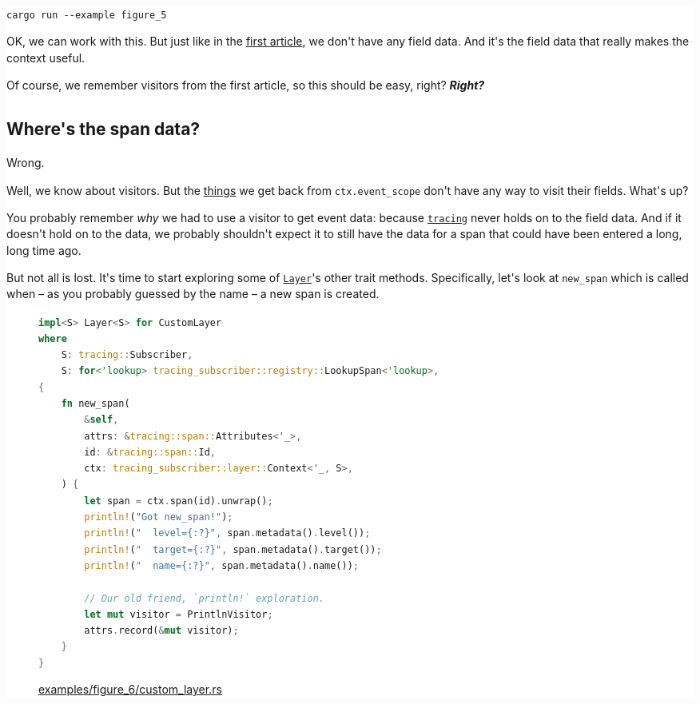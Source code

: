 <figcaption>

`cargo run --example figure_5`

</figcaption>
</figure>

OK, we can work with this. But just like in the [first article][previous], we don't have any field data. And it's the field data that really makes the context useful.

Of course, we remember visitors from the first article, so this should be easy, right? ***Right?***


## Where's the span data?

Wrong.

Well, we know about visitors. But the [things][`SpanRef`] we get back from `ctx.event_scope` don't have any way to visit their fields. What's up?

You probably remember *why* we had to use a visitor to get event data: because [`tracing`] never holds on to the field data. And if it doesn't hold on to the data, we probably shouldn't expect it to still have the data for a span that could have been entered a long, long time ago.

But not all is lost. It's time to start exploring some of [`Layer`]'s other trait methods. Specifically, let's look at `new_span` which is called when – as you probably guessed by the name – a new span is created.

<figure>

```rust
impl<S> Layer<S> for CustomLayer
where
    S: tracing::Subscriber,
    S: for<'lookup> tracing_subscriber::registry::LookupSpan<'lookup>,
{
    fn new_span(
        &self,
        attrs: &tracing::span::Attributes<'_>,
        id: &tracing::span::Id,
        ctx: tracing_subscriber::layer::Context<'_, S>,
    ) {
        let span = ctx.span(id).unwrap();
        println!("Got new_span!");
        println!("  level={:?}", span.metadata().level());
        println!("  target={:?}", span.metadata().target());
        println!("  name={:?}", span.metadata().name());

        // Our old friend, `println!` exploration.
        let mut visitor = PrintlnVisitor;
        attrs.record(&mut visitor);
    }
}
```

<figcaption><a href="https://github.com/bryanburgers/tracing-blog-post/blob/main/examples/figure_6/custom_layer.rs">examples/figure_6/custom_layer.rs</a></figcaption>
</figure>


[`tracing`]: https://docs.rs/tracing/0.1
[`tracing-subscriber`]: https://docs.rs/tracing-subscriber/0.2
[`serde_json`]: https://docs.rs/serde_json/1
[`log`]: https://docs.rs/log
[`Layer`]: https://docs.rs/tracing-subscriber/0.2/tracing_subscriber/layer/trait.Layer.html
[`Event`]: https://docs.rs/tracing/0.1/tracing/event/struct.Event.html
[`Visit`]: https://docs.rs/tracing/0.1/tracing/field/trait.Visit.html
[`target`]: https://docs.rs/tracing/0.1/tracing/struct.Metadata.html#method.target
[event-macros]: https://docs.rs/tracing/0.1.29/tracing/index.html#using-the-macros
[`on_event`]: https://docs.rs/tracing-subscriber/0.2/tracing_subscriber/layer/trait.Layer.html#method.on_event
[`Span::enter`]: https://docs.rs/tracing/0.1.29/tracing/span/struct.Span.html#method.enter
[`SpanRef`]: https://docs.rs/tracing-subscriber/0.2/tracing_subscriber/registry/struct.SpanRef.html
[span]: https://docs.rs/tracing/0.1/tracing/span
[previous]: /custom-logging-in-rust-using-tracing
[`Context::event_scope`]: https://docs.rs/tracing-subscriber/0.2.25/tracing_subscriber/layer/struct.Context.html#method.event_scope
[`Context::event_span`]: https://docs.rs/tracing-subscriber/0.2.25/tracing_subscriber/layer/struct.Context.html#method.event_span
[`Scope::from_root`]: https://docs.rs/tracing-subscriber/0.2.25/tracing_subscriber/registry/struct.Scope.html#method.from_root